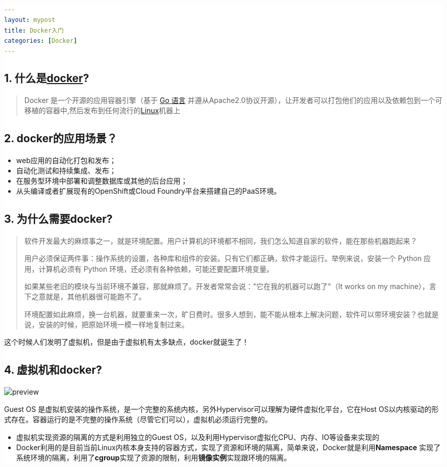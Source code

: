 ```yaml
---
layout: mypost
title: Docker入门
categories: [Docker]
---
```






## 1. 什么是[docker](https://baike.baidu.com/item/Docker/13344470?fr=aladdin)?

> Docker 是一个开源的应用容器引擎（基于 [Go 语言](https://www.runoob.com/go/go-tutorial.html) 并遵从Apache2.0协议开源），让开发者可以打包他们的应用以及依赖包到一个可移植的容器中,然后发布到任何流行的[Linux](https://baike.baidu.com/item/Linux)机器上



## 2. docker的应用场景？

- web应用的自动化打包和发布；
- 自动化测试和持续集成、发布；
- 在服务型环境中部署和调整数据库或其他的后台应用；
- 从头编译或者扩展现有的OpenShift或Cloud Foundry平台来搭建自己的PaaS环境。



## 3. 为什么需要docker?

> 软件开发最大的麻烦事之一，就是环境配置。用户计算机的环境都不相同，我们怎么知道自家的软件，能在那些机器跑起来？
>
> 用户必须保证两件事：操作系统的设置，各种库和组件的安装。只有它们都正确，软件才能运行。举例来说，安装一个 Python 应用，计算机必须有 Python 环境，还必须有各种依赖，可能还要配置环境变量。
>
> 如果某些老旧的模块与当前环境不兼容，那就麻烦了。开发者常常会说："它在我的机器可以跑了"（It works on my machine），言下之意就是，其他机器很可能跑不了。
>
> 环境配置如此麻烦，换一台机器，就要重来一次，旷日费时。很多人想到，能不能从根本上解决问题，软件可以带环境安装？也就是说，安装的时候，把原始环境一模一样地复制过来。

这个时候人们发明了虚拟机，但是由于虚拟机有太多缺点，docker就诞生了！



## 4. 虚拟机和docker?	



![preview](v2-e30ef11428ac454d101f2b7d3ffc067e_r.jpg)

Guest OS 是虚拟机安装的操作系统，是一个完整的系统内核，另外Hypervisor可以理解为硬件虚拟化平台，它在Host OS以内核驱动的形式存在。容器运行的是不完整的操作系统（尽管它们可以），虚拟机必须运行完整的。

- 虚拟机实现资源的隔离的方式是利用独立的Guest OS，以及利用Hypervisor虚拟化CPU、内存、IO等设备来实现的
- Docker利用的是目前当前Linux内核本身支持的容器方式，实现了资源和环境的隔离，简单来说，Docker就是利用**Namespace** 实现了系统环境的隔离，利用了**cgroup**实现了资源的限制，利用**镜像实例**实现跟环境的隔离。
  